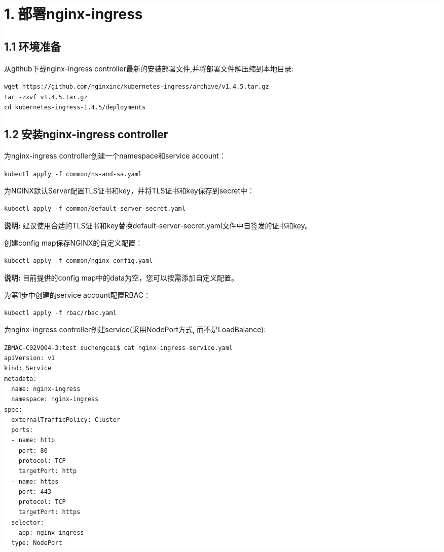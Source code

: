 # 1. 部署nginx-ingress

## 1.1 环境准备

从github下载nginx-ingress controller最新的安装部署文件,并将部署文件解压缩到本地目录:

```
wget https://github.com/nginxinc/kubernetes-ingress/archive/v1.4.5.tar.gz
tar -zxvf v1.4.5.tar.gz
cd kubernetes-ingress-1.4.5/deployments
```

## 1.2 安装nginx-ingress controller

为nginx-ingress controller创建一个namespace和service account：

```
kubectl apply -f common/ns-and-sa.yaml
```

为NGINX默认Server配置TLS证书和key，并将TLS证书和key保存到secret中：

```
kubectl apply -f common/default-server-secret.yaml
```

**说明:** 建议使用合适的TLS证书和key替换default-server-secret.yaml文件中自签发的证书和key。

创建config map保存NGINX的自定义配置：

```
kubectl apply -f common/nginx-config.yaml
```
**说明:** 目前提供的config map中的data为空，您可以按需添加自定义配置。

为第1步中创建的service account配置RBAC：
```
kubectl apply -f rbac/rbac.yaml
```

为nginx-ingress controller创建service(采用NodePort方式, 而不是LoadBalance):
```
ZBMAC-C02VQ04-3:test suchengcai$ cat nginx-ingress-service.yaml
apiVersion: v1
kind: Service
metadata:
  name: nginx-ingress
  namespace: nginx-ingress
spec:
  externalTrafficPolicy: Cluster
  ports:
  - name: http
    port: 80
    protocol: TCP
    targetPort: http
  - name: https
    port: 443
    protocol: TCP
    targetPort: https
  selector:
    app: nginx-ingress
  type: NodePort
```
